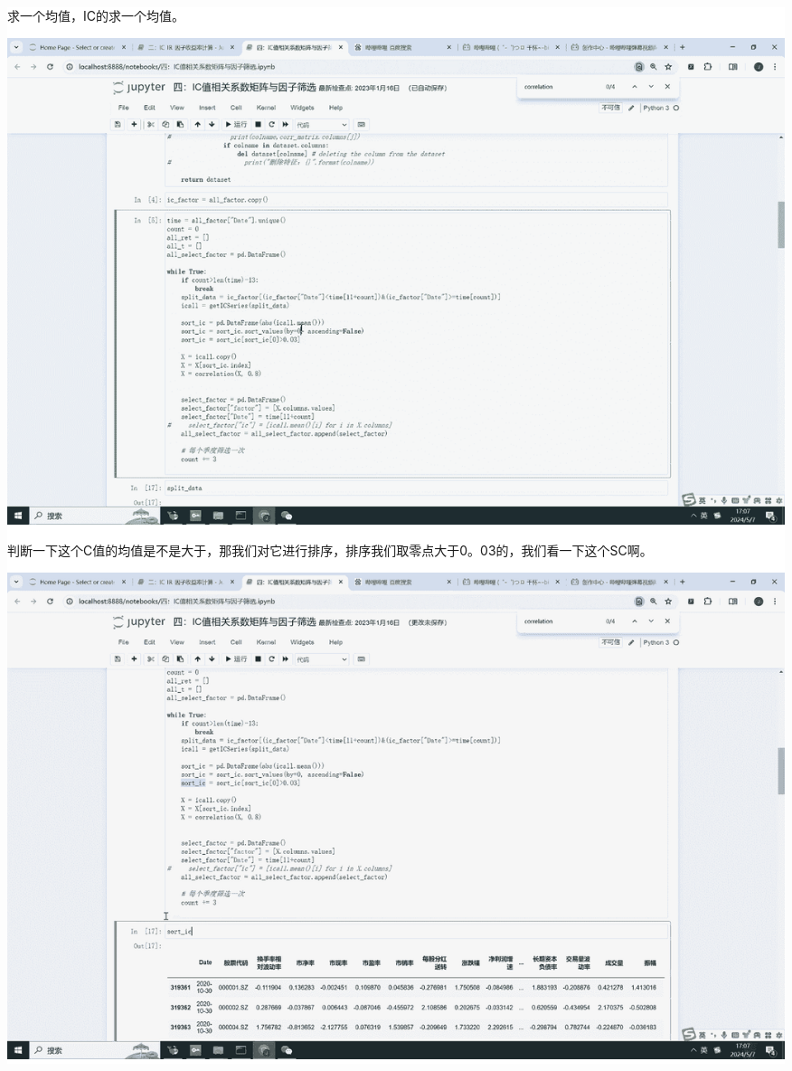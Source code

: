求一个均值，IC的求一个均值。

![](img/5c106132708e7f5053abf23659aedfa9_64.png)

判断一下这个C值的均值是不是大于，那我们对它进行排序，排序我们取零点大于0。03的，我们看一下这个SC啊。



![](img/5c106132708e7f5053abf23659aedfa9_66.png)
